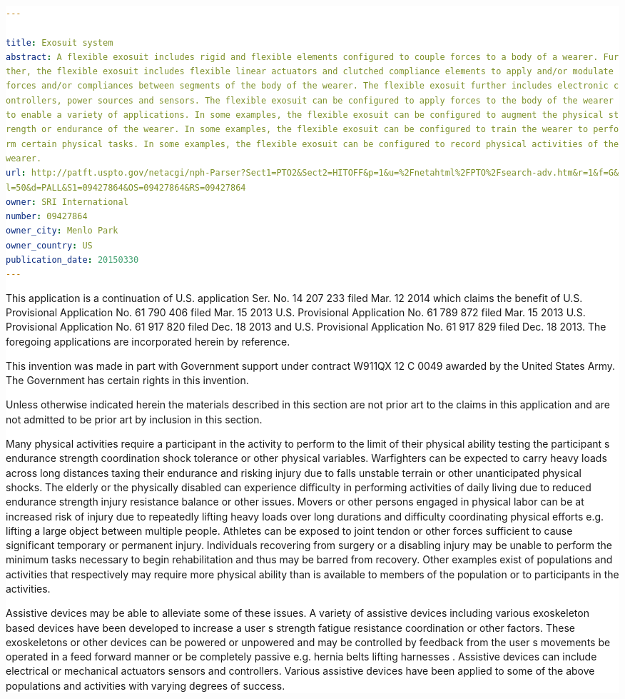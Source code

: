 ```yaml
---

title: Exosuit system
abstract: A flexible exosuit includes rigid and flexible elements configured to couple forces to a body of a wearer. Further, the flexible exosuit includes flexible linear actuators and clutched compliance elements to apply and/or modulate forces and/or compliances between segments of the body of the wearer. The flexible exosuit further includes electronic controllers, power sources and sensors. The flexible exosuit can be configured to apply forces to the body of the wearer to enable a variety of applications. In some examples, the flexible exosuit can be configured to augment the physical strength or endurance of the wearer. In some examples, the flexible exosuit can be configured to train the wearer to perform certain physical tasks. In some examples, the flexible exosuit can be configured to record physical activities of the wearer.
url: http://patft.uspto.gov/netacgi/nph-Parser?Sect1=PTO2&Sect2=HITOFF&p=1&u=%2Fnetahtml%2FPTO%2Fsearch-adv.htm&r=1&f=G&l=50&d=PALL&S1=09427864&OS=09427864&RS=09427864
owner: SRI International
number: 09427864
owner_city: Menlo Park
owner_country: US
publication_date: 20150330
---
```

This application is a continuation of U.S. application Ser. No. 14 207 233 filed Mar. 12 2014 which claims the benefit of U.S. Provisional Application No. 61 790 406 filed Mar. 15 2013 U.S. Provisional Application No. 61 789 872 filed Mar. 15 2013 U.S. Provisional Application No. 61 917 820 filed Dec. 18 2013 and U.S. Provisional Application No. 61 917 829 filed Dec. 18 2013. The foregoing applications are incorporated herein by reference.

This invention was made in part with Government support under contract W911QX 12 C 0049 awarded by the United States Army. The Government has certain rights in this invention.

Unless otherwise indicated herein the materials described in this section are not prior art to the claims in this application and are not admitted to be prior art by inclusion in this section.

Many physical activities require a participant in the activity to perform to the limit of their physical ability testing the participant s endurance strength coordination shock tolerance or other physical variables. Warfighters can be expected to carry heavy loads across long distances taxing their endurance and risking injury due to falls unstable terrain or other unanticipated physical shocks. The elderly or the physically disabled can experience difficulty in performing activities of daily living due to reduced endurance strength injury resistance balance or other issues. Movers or other persons engaged in physical labor can be at increased risk of injury due to repeatedly lifting heavy loads over long durations and difficulty coordinating physical efforts e.g. lifting a large object between multiple people. Athletes can be exposed to joint tendon or other forces sufficient to cause significant temporary or permanent injury. Individuals recovering from surgery or a disabling injury may be unable to perform the minimum tasks necessary to begin rehabilitation and thus may be barred from recovery. Other examples exist of populations and activities that respectively may require more physical ability than is available to members of the population or to participants in the activities.

Assistive devices may be able to alleviate some of these issues. A variety of assistive devices including various exoskeleton based devices have been developed to increase a user s strength fatigue resistance coordination or other factors. These exoskeletons or other devices can be powered or unpowered and may be controlled by feedback from the user s movements be operated in a feed forward manner or be completely passive e.g. hernia belts lifting harnesses . Assistive devices can include electrical or mechanical actuators sensors and controllers. Various assistive devices have been applied to some of the above populations and activities with varying degrees of success.
